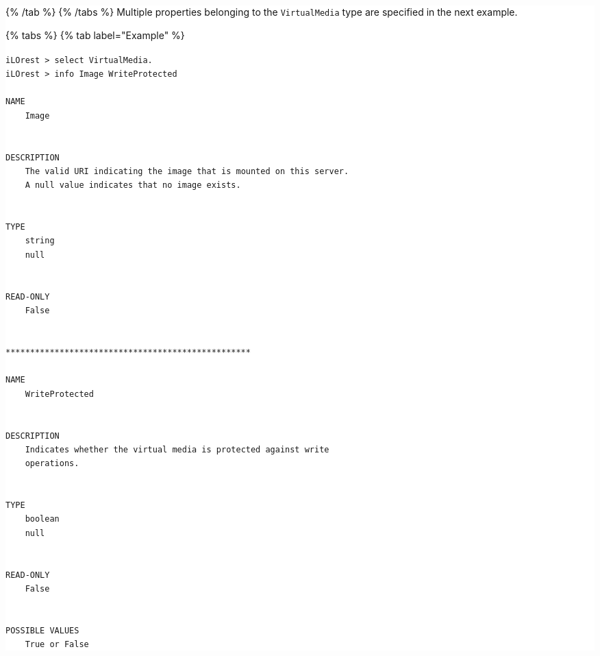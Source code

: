   {% /tab %}
  {% /tabs %}
Multiple properties belonging to the `VirtualMedia` type are specified in the next example.

  {% tabs %}
{% tab label="Example" %}

```shell Example
iLOrest > select VirtualMedia.
iLOrest > info Image WriteProtected

NAME
    Image


DESCRIPTION
    The valid URI indicating the image that is mounted on this server.
    A null value indicates that no image exists.


TYPE
    string
    null


READ-ONLY
    False


**************************************************

NAME
    WriteProtected


DESCRIPTION
    Indicates whether the virtual media is protected against write
    operations.


TYPE
    boolean
    null


READ-ONLY
    False


POSSIBLE VALUES
    True or False
```
  